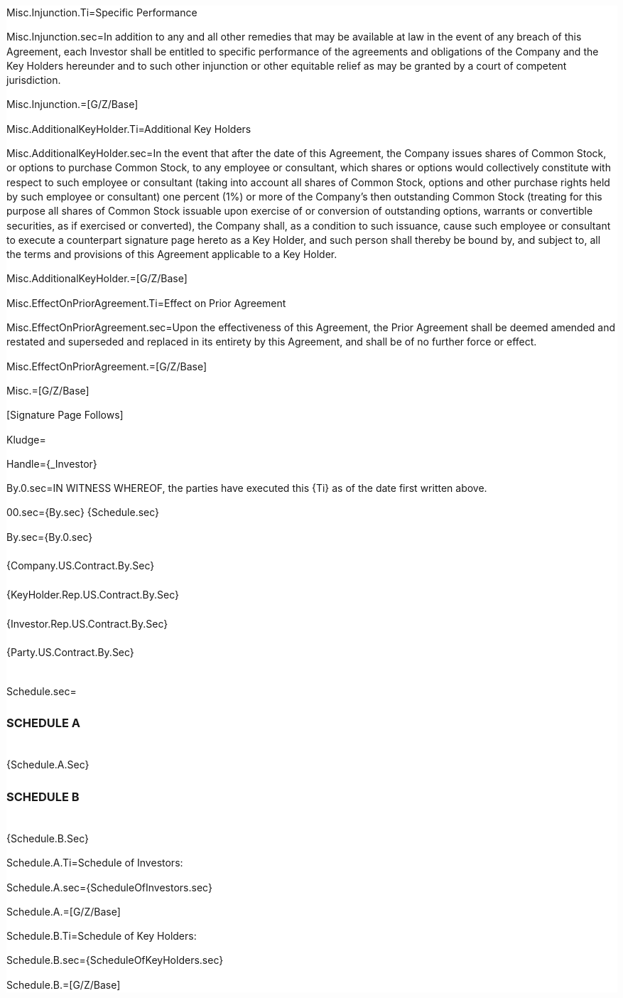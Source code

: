 Misc.Injunction.Ti=Specific Performance

Misc.Injunction.sec=In addition to any and all other remedies that may be available at law in the event of any breach of this Agreement, each Investor shall be entitled to specific performance of the agreements and obligations of the Company and the Key Holders hereunder and to such other injunction or other equitable relief as may be granted by a court of competent jurisdiction.

Misc.Injunction.=[G/Z/Base]

Misc.AdditionalKeyHolder.Ti=Additional Key Holders

Misc.AdditionalKeyHolder.sec=In the event that after the date of this Agreement, the Company issues shares of Common Stock, or options to purchase Common Stock, to any employee or consultant, which shares or options would collectively constitute with respect to such employee or consultant (taking into account all shares of Common Stock, options and other purchase rights held by such employee or consultant) one percent (1%) or more of the Company’s then outstanding Common Stock (treating for this purpose all shares of Common Stock issuable upon exercise of or conversion of outstanding options, warrants or convertible securities, as if exercised or converted), the Company shall, as a condition to such issuance, cause such employee or consultant to execute a counterpart signature page hereto as a Key Holder, and such person shall thereby be bound by, and subject to, all the terms and provisions of this Agreement applicable to a Key Holder. 

Misc.AdditionalKeyHolder.=[G/Z/Base]

Misc.EffectOnPriorAgreement.Ti=Effect on Prior Agreement

Misc.EffectOnPriorAgreement.sec=Upon the effectiveness of this Agreement, the Prior Agreement shall be deemed amended and restated and superseded and replaced in its entirety by this Agreement, and shall be of no further force or effect. 

Misc.EffectOnPriorAgreement.=[G/Z/Base]

Misc.=[G/Z/Base]

[Signature Page Follows]

Kludge=

Handle={_Investor}

By.0.sec=IN WITNESS WHEREOF, the parties have executed this {Ti} as of the date first written above.

00.sec={By.sec} {Schedule.sec}

By.sec={By.0.sec}<br><br>{Company.US.Contract.By.Sec}<br><br>{KeyHolder.Rep.US.Contract.By.Sec}<br><br>{Investor.Rep.US.Contract.By.Sec}<br><br>{Party.US.Contract.By.Sec}<br><br>

Schedule.sec=<h3>SCHEDULE A</h3><br>{Schedule.A.Sec}<br><h3>SCHEDULE B</h3><br>{Schedule.B.Sec}<br>

Schedule.A.Ti=Schedule of Investors:

Schedule.A.sec={ScheduleOfInvestors.sec}

Schedule.A.=[G/Z/Base]

Schedule.B.Ti=Schedule of Key Holders:

Schedule.B.sec={ScheduleOfKeyHolders.sec}

Schedule.B.=[G/Z/Base]
